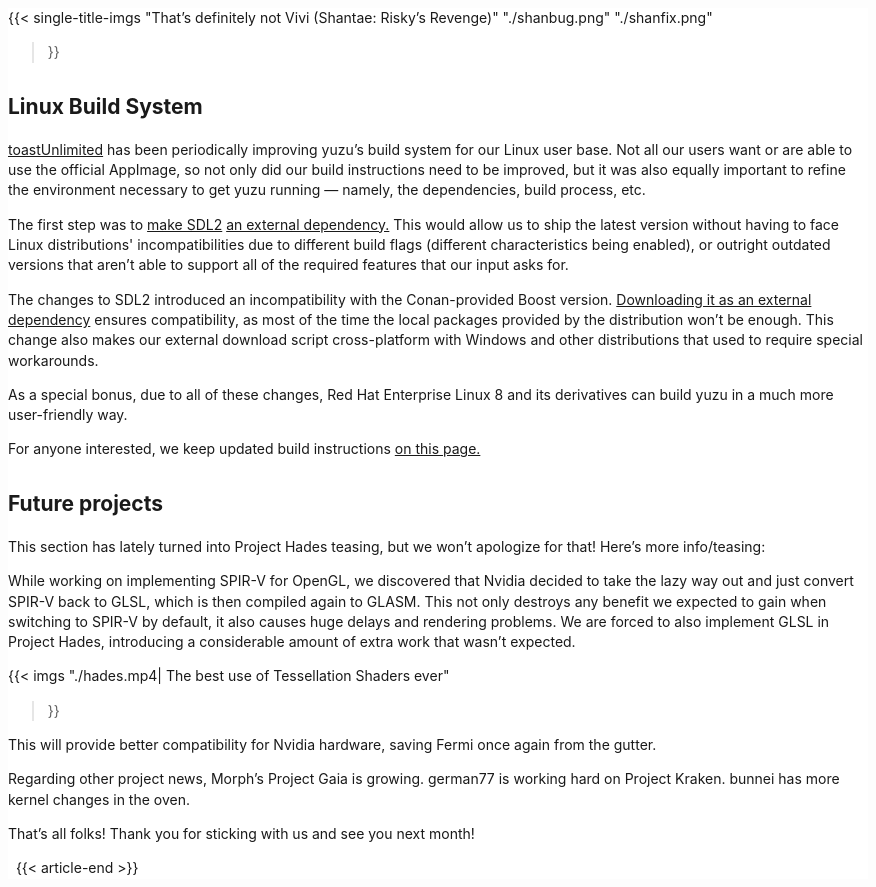 {{< single-title-imgs
    "That’s definitely not Vivi (Shantae: Risky’s Revenge)"
    "./shanbug.png"
    "./shanfix.png"
  >}}

## Linux Build System

[toastUnlimited](https://github.com/lat9nq) has been periodically improving yuzu’s build system for our Linux user base. 
Not all our users want or are able to use the official AppImage, so not only did our build instructions need to be improved, but it was also equally important to refine the environment necessary to get yuzu running — namely, the dependencies, build process, etc.

The first step was to [make SDL2](https://github.com/yuzu-emu/yuzu/pull/6204) [an external dependency.](https://github.com/yuzu-emu/yuzu/pull/6207)
This would allow us to ship the latest version without having to face Linux distributions' incompatibilities due to different build flags (different characteristics being enabled), or outright outdated versions that aren’t able to support all of the required features that our input asks for.

The changes to SDL2 introduced an incompatibility with the Conan-provided Boost version. [Downloading it as an external dependency](https://github.com/yuzu-emu/yuzu/pull/6222) ensures compatibility, as most of the time the local packages provided by the distribution won’t be enough.
This change also makes our external download script cross-platform with Windows and other distributions that used to require special workarounds.

As a special bonus, due to all of these changes, Red Hat Enterprise Linux 8 and its derivatives can build yuzu in a much more user-friendly way.

For anyone interested, we keep updated build instructions [on this page.](https://github.com/yuzu-emu/yuzu/wiki/Building-For-Linux)

## Future projects

This section has lately turned into Project Hades teasing, but we won’t apologize for that! Here’s more info/teasing:

While working on implementing SPIR-V for OpenGL, we discovered that Nvidia decided to take the lazy way out and just convert SPIR-V back to GLSL, which is then compiled again to GLASM. 
This not only destroys any benefit we expected to gain when switching to SPIR-V by default, it also causes huge delays and rendering problems.
We are forced to also implement GLSL in Project Hades, introducing a considerable amount of extra work that wasn’t expected.

{{< imgs
	"./hades.mp4| The best use of Tessellation Shaders ever"
  >}}

This will provide better compatibility for Nvidia hardware, saving Fermi once again from the gutter.

Regarding other project news, Morph’s Project Gaia is growing. german77 is working hard on Project Kraken. bunnei has more kernel changes in the oven.

That’s all folks! Thank you for sticking with us and see you next month!

&nbsp;
{{< article-end >}}
